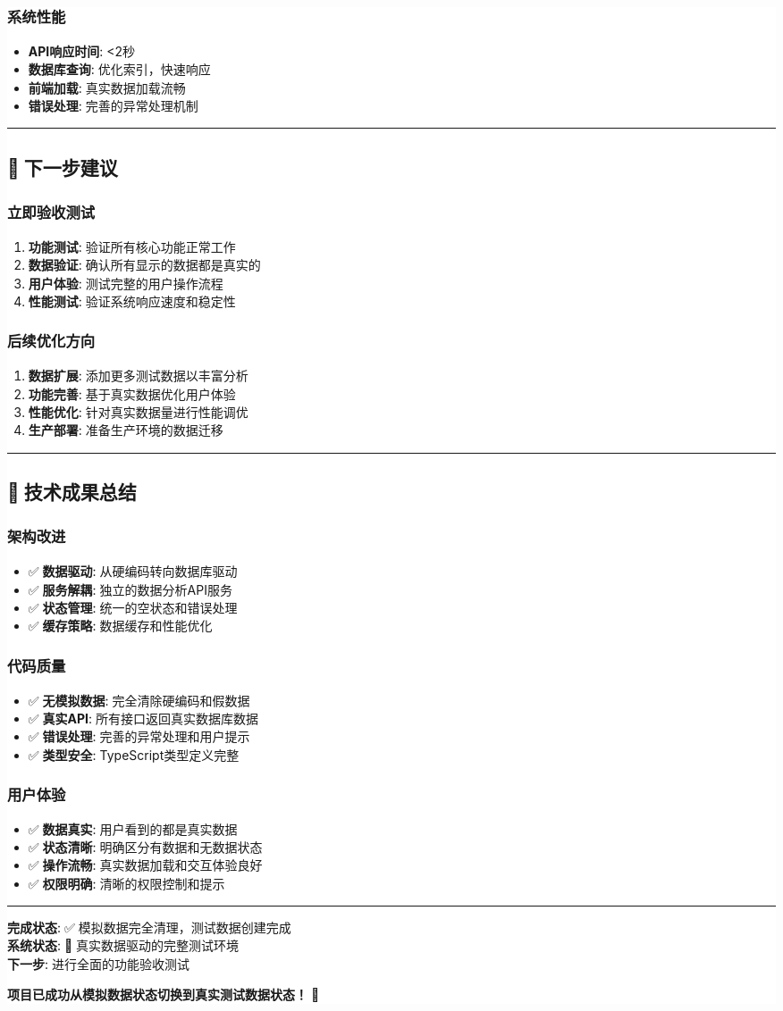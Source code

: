 ### **系统性能**
- **API响应时间**: <2秒
- **数据库查询**: 优化索引，快速响应
- **前端加载**: 真实数据加载流畅
- **错误处理**: 完善的异常处理机制

---

## 🎯 **下一步建议**

### **立即验收测试**
1. **功能测试**: 验证所有核心功能正常工作
2. **数据验证**: 确认所有显示的数据都是真实的
3. **用户体验**: 测试完整的用户操作流程
4. **性能测试**: 验证系统响应速度和稳定性

### **后续优化方向**
1. **数据扩展**: 添加更多测试数据以丰富分析
2. **功能完善**: 基于真实数据优化用户体验
3. **性能优化**: 针对真实数据量进行性能调优
4. **生产部署**: 准备生产环境的数据迁移

---

## 📝 **技术成果总结**

### **架构改进**
- ✅ **数据驱动**: 从硬编码转向数据库驱动
- ✅ **服务解耦**: 独立的数据分析API服务
- ✅ **状态管理**: 统一的空状态和错误处理
- ✅ **缓存策略**: 数据缓存和性能优化

### **代码质量**
- ✅ **无模拟数据**: 完全清除硬编码和假数据
- ✅ **真实API**: 所有接口返回真实数据库数据
- ✅ **错误处理**: 完善的异常处理和用户提示
- ✅ **类型安全**: TypeScript类型定义完整

### **用户体验**
- ✅ **数据真实**: 用户看到的都是真实数据
- ✅ **状态清晰**: 明确区分有数据和无数据状态
- ✅ **操作流畅**: 真实数据加载和交互体验良好
- ✅ **权限明确**: 清晰的权限控制和提示

---

**完成状态**: ✅ 模拟数据完全清理，测试数据创建完成  
**系统状态**: 🎉 真实数据驱动的完整测试环境  
**下一步**: 进行全面的功能验收测试  

**项目已成功从模拟数据状态切换到真实测试数据状态！** 🚀
